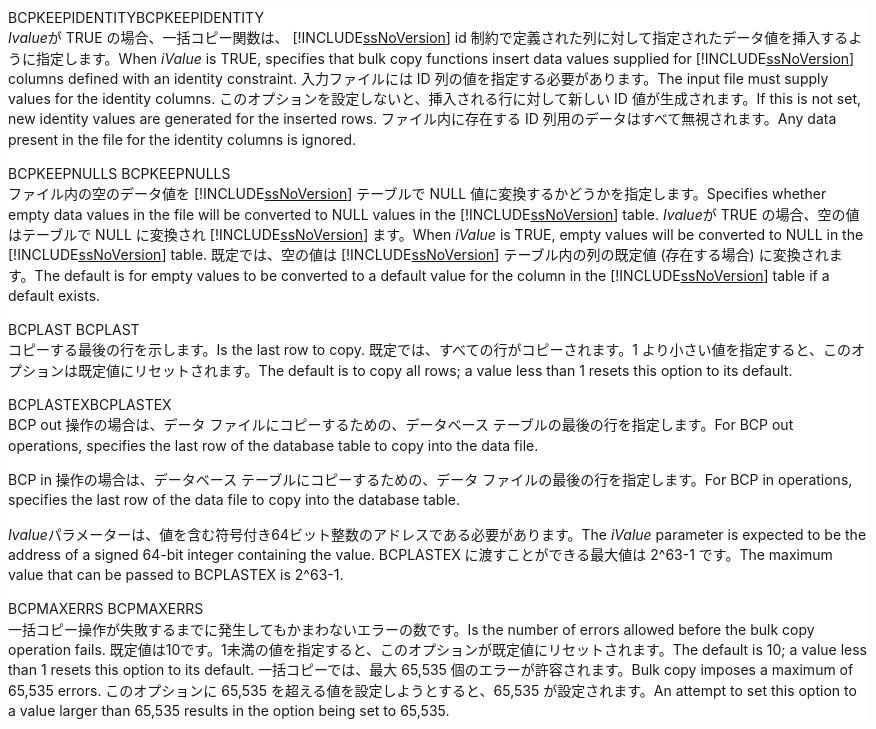  <span data-ttu-id="03dd4-157">BCPKEEPIDENTITY</span><span class="sxs-lookup"><span data-stu-id="03dd4-157">BCPKEEPIDENTITY</span></span>  
 <span data-ttu-id="03dd4-158">*Ivalue*が TRUE の場合、一括コピー関数は、 [!INCLUDE[ssNoVersion](../../includes/ssnoversion-md.md)] id 制約で定義された列に対して指定されたデータ値を挿入するように指定します。</span><span class="sxs-lookup"><span data-stu-id="03dd4-158">When *iValue* is TRUE, specifies that bulk copy functions insert data values supplied for [!INCLUDE[ssNoVersion](../../includes/ssnoversion-md.md)] columns defined with an identity constraint.</span></span> <span data-ttu-id="03dd4-159">入力ファイルには ID 列の値を指定する必要があります。</span><span class="sxs-lookup"><span data-stu-id="03dd4-159">The input file must supply values for the identity columns.</span></span> <span data-ttu-id="03dd4-160">このオプションを設定しないと、挿入される行に対して新しい ID 値が生成されます。</span><span class="sxs-lookup"><span data-stu-id="03dd4-160">If this is not set, new identity values are generated for the inserted rows.</span></span> <span data-ttu-id="03dd4-161">ファイル内に存在する ID 列用のデータはすべて無視されます。</span><span class="sxs-lookup"><span data-stu-id="03dd4-161">Any data present in the file for the identity columns is ignored.</span></span>  
  
 <span data-ttu-id="03dd4-162">BCPKEEPNULLS </span><span class="sxs-lookup"><span data-stu-id="03dd4-162">BCPKEEPNULLS</span></span>  
 <span data-ttu-id="03dd4-163">ファイル内の空のデータ値を [!INCLUDE[ssNoVersion](../../includes/ssnoversion-md.md)] テーブルで NULL 値に変換するかどうかを指定します。</span><span class="sxs-lookup"><span data-stu-id="03dd4-163">Specifies whether empty data values in the file will be converted to NULL values in the [!INCLUDE[ssNoVersion](../../includes/ssnoversion-md.md)] table.</span></span> <span data-ttu-id="03dd4-164">*Ivalue*が TRUE の場合、空の値はテーブルで NULL に変換され [!INCLUDE[ssNoVersion](../../includes/ssnoversion-md.md)] ます。</span><span class="sxs-lookup"><span data-stu-id="03dd4-164">When *iValue* is TRUE, empty values will be converted to NULL in the [!INCLUDE[ssNoVersion](../../includes/ssnoversion-md.md)] table.</span></span> <span data-ttu-id="03dd4-165">既定では、空の値は [!INCLUDE[ssNoVersion](../../includes/ssnoversion-md.md)] テーブル内の列の既定値 (存在する場合) に変換されます。</span><span class="sxs-lookup"><span data-stu-id="03dd4-165">The default is for empty values to be converted to a default value for the column in the [!INCLUDE[ssNoVersion](../../includes/ssnoversion-md.md)] table if a default exists.</span></span>  
  
 <span data-ttu-id="03dd4-166">BCPLAST </span><span class="sxs-lookup"><span data-stu-id="03dd4-166">BCPLAST</span></span>  
 <span data-ttu-id="03dd4-167">コピーする最後の行を示します。</span><span class="sxs-lookup"><span data-stu-id="03dd4-167">Is the last row to copy.</span></span> <span data-ttu-id="03dd4-168">既定では、すべての行がコピーされます。1 より小さい値を指定すると、このオプションは既定値にリセットされます。</span><span class="sxs-lookup"><span data-stu-id="03dd4-168">The default is to copy all rows; a value less than 1 resets this option to its default.</span></span>  
  
 <span data-ttu-id="03dd4-169">BCPLASTEX</span><span class="sxs-lookup"><span data-stu-id="03dd4-169">BCPLASTEX</span></span>  
 <span data-ttu-id="03dd4-170">BCP out 操作の場合は、データ ファイルにコピーするための、データベース テーブルの最後の行を指定します。</span><span class="sxs-lookup"><span data-stu-id="03dd4-170">For BCP out operations, specifies the last row of the database table to copy into the data file.</span></span>  
  
 <span data-ttu-id="03dd4-171">BCP in 操作の場合は、データベース テーブルにコピーするための、データ ファイルの最後の行を指定します。</span><span class="sxs-lookup"><span data-stu-id="03dd4-171">For BCP in operations, specifies the last row of the data file to copy into the database table.</span></span>  
  
 <span data-ttu-id="03dd4-172">*Ivalue*パラメーターは、値を含む符号付き64ビット整数のアドレスである必要があります。</span><span class="sxs-lookup"><span data-stu-id="03dd4-172">The *iValue* parameter is expected to be the address of a signed 64-bit integer containing the value.</span></span> <span data-ttu-id="03dd4-173">BCPLASTEX に渡すことができる最大値は 2^63-1 です。</span><span class="sxs-lookup"><span data-stu-id="03dd4-173">The maximum value that can be passed to BCPLASTEX is 2^63-1.</span></span>  
  
 <span data-ttu-id="03dd4-174">BCPMAXERRS </span><span class="sxs-lookup"><span data-stu-id="03dd4-174">BCPMAXERRS</span></span>  
 <span data-ttu-id="03dd4-175">一括コピー操作が失敗するまでに発生してもかまわないエラーの数です。</span><span class="sxs-lookup"><span data-stu-id="03dd4-175">Is the number of errors allowed before the bulk copy operation fails.</span></span> <span data-ttu-id="03dd4-176">既定値は10です。1未満の値を指定すると、このオプションが既定値にリセットされます。</span><span class="sxs-lookup"><span data-stu-id="03dd4-176">The default is 10; a value less than 1 resets this option to its default.</span></span> <span data-ttu-id="03dd4-177">一括コピーでは、最大 65,535 個のエラーが許容されます。</span><span class="sxs-lookup"><span data-stu-id="03dd4-177">Bulk copy imposes a maximum of 65,535 errors.</span></span> <span data-ttu-id="03dd4-178">このオプションに 65,535 を超える値を設定しようとすると、65,535 が設定されます。</span><span class="sxs-lookup"><span data-stu-id="03dd4-178">An attempt to set this option to a value larger than 65,535 results in the option being set to 65,535.</span></span>  
  